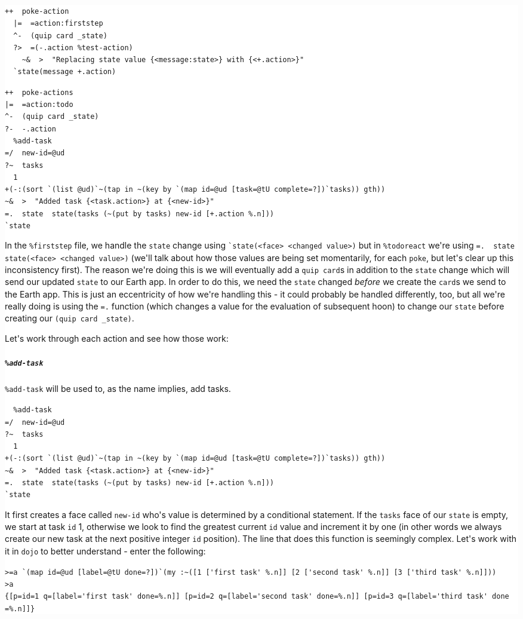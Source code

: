 ```
++  poke-action
  |=  =action:firststep
  ^-  (quip card _state)
  ?>  =(-.action %test-action)
    ~&  >  "Replacing state value {<message:state>} with {<+.action>}"
  `state(message +.action)
```
  </td>
  <td>
  
  ```
++  poke-actions
  |=  =action:todo
  ^-  (quip card _state)
  ?-  -.action
    %add-task
  =/  new-id=@ud
  ?~  tasks
    1
  +(-:(sort `(list @ud)`~(tap in ~(key by `(map id=@ud [task=@tU complete=?])`tasks)) gth))
  ~&  >  "Added task {<task.action>} at {<new-id>}"
  =.  state  state(tasks (~(put by tasks) new-id [+.action %.n]))
  `state
```
  </td>
  </tr>
  </table>
      
In the `%firststep` file, we handle the `state` change using `` `state(<face> <changed value>) `` but in `%todoreact` we're using `=.  state  state(<face> <changed value>)` (we'll talk about how those values are being set momentarily, for each `poke`, but let's clear up this inconsistency first).  The reason we're doing this is we will eventually add a `quip card`s in addition to the `state` change which will send our updated `state` to our Earth app.  In order to do this, we need the `state` changed _before_ we create the `card`s we send to the Earth app.  This is just an eccentricity of how we're handling this - it could probably be handled differently, too, but all we're really doing is using the `=.` function (which changes a value for the evaluation of subsequent hoon) to change our `state` before creating our `(quip card _state)`.

Let's work through each action and see how those work:

##### `%add-task`
`%add-task` will be used to, as the name implies, add tasks.
```
  %add-task
=/  new-id=@ud
?~  tasks
  1
+(-:(sort `(list @ud)`~(tap in ~(key by `(map id=@ud [task=@tU complete=?])`tasks)) gth))
~&  >  "Added task {<task.action>} at {<new-id>}"
=.  state  state(tasks (~(put by tasks) new-id [+.action %.n]))
`state
```
It first creates a face called `new-id` who's value is determined by a conditional statement.  If the `tasks` face of our `state` is empty, we start at task `id` 1, otherwise we look to find the greatest current `id` value and increment it by one (in other words we always create our new task at the next positive integer `id` position).  The line that does this function is seemingly complex.  Let's work with it in `dojo` to better understand - enter the following:
```
>=a `(map id=@ud [label=@tU done=?])`(my :~([1 ['first task' %.n]] [2 ['second task' %.n]] [3 ['third task' %.n]]))
>a
{[p=id=1 q=[label='first task' done=%.n]] [p=id=2 q=[label='second task' done=%.n]] [p=id=3 q=[label='third task' done=%.n]]}
```
